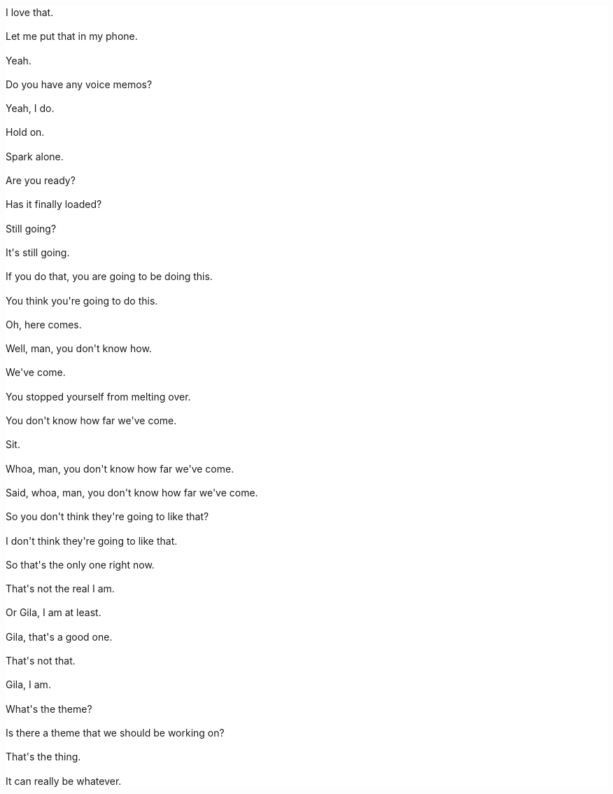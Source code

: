 I love that.

Let me put that in my phone.

Yeah.

Do you have any voice memos?

Yeah, I do.

Hold on.

Spark alone.

Are you ready?

Has it finally loaded?

Still going?

It's still going.

If you do that, you are going to be doing this.

You think you're going to do this.

Oh, here comes.

Well, man, you don't know how.

We've come.

You stopped yourself from melting over.

You don't know how far we've come.

Sit.

Whoa, man, you don't know how far we've come.

Said, whoa, man, you don't know how far we've come.

So you don't think they're going to like that?

I don't think they're going to like that.

So that's the only one right now.

That's not the real I am.

Or Gila, I am at least.

Gila, that's a good one.

That's not that.

Gila, I am.

What's the theme?

Is there a theme that we should be working on?

That's the thing.

It can really be whatever.
